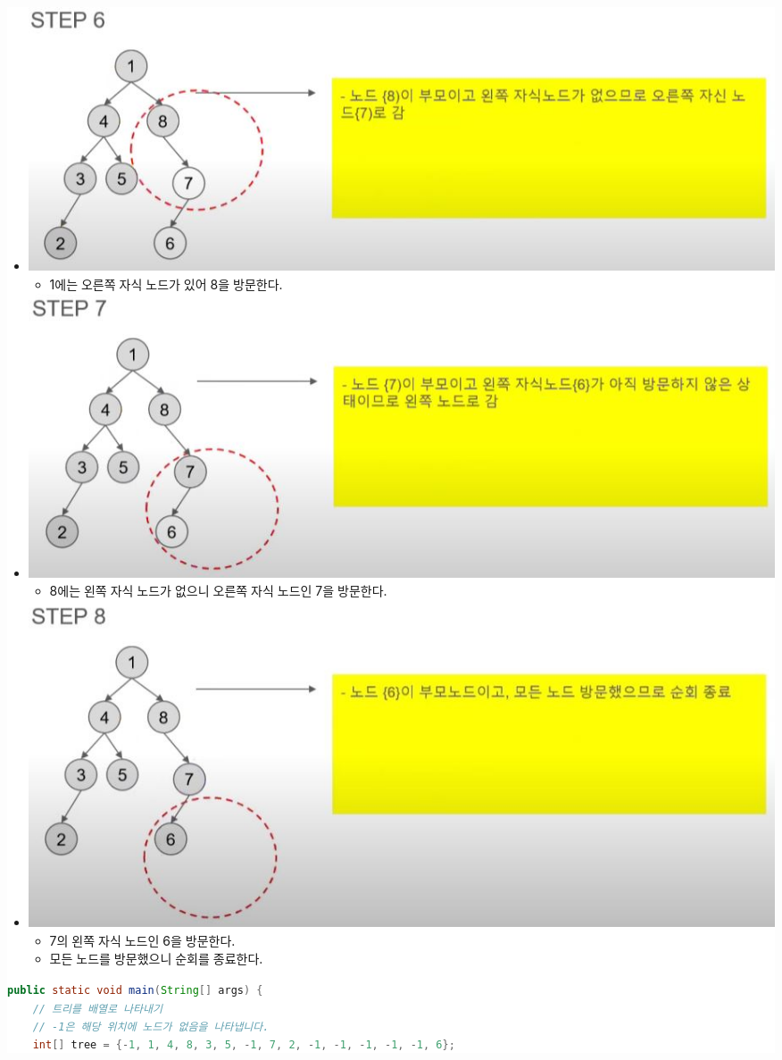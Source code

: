 - ![algorithm-study](/assets/img/postImg/algorithm/study/4Week/treePreorderCircuit6.JPG)
    - 1에는 오른쪽 자식 노드가 있어 8을 방문한다.
- ![algorithm-study](/assets/img/postImg/algorithm/study/4Week/treePreorderCircuit7.JPG)
    - 8에는 왼쪽 자식 노드가 없으니 오른쪽 자식 노드인 7을 방문한다.
- ![algorithm-study](/assets/img/postImg/algorithm/study/4Week/treePreorderCircuit8.JPG)
    - 7의 왼쪽 자식 노드인 6을 방문한다.
    - 모든 노드를 방문했으니 순회를 종료한다.
```java
public static void main(String[] args) {
    // 트리를 배열로 나타내기
    // -1은 해당 위치에 노드가 없음을 나타냅니다.
    int[] tree = {-1, 1, 4, 8, 3, 5, -1, 7, 2, -1, -1, -1, -1, -1, 6};
```